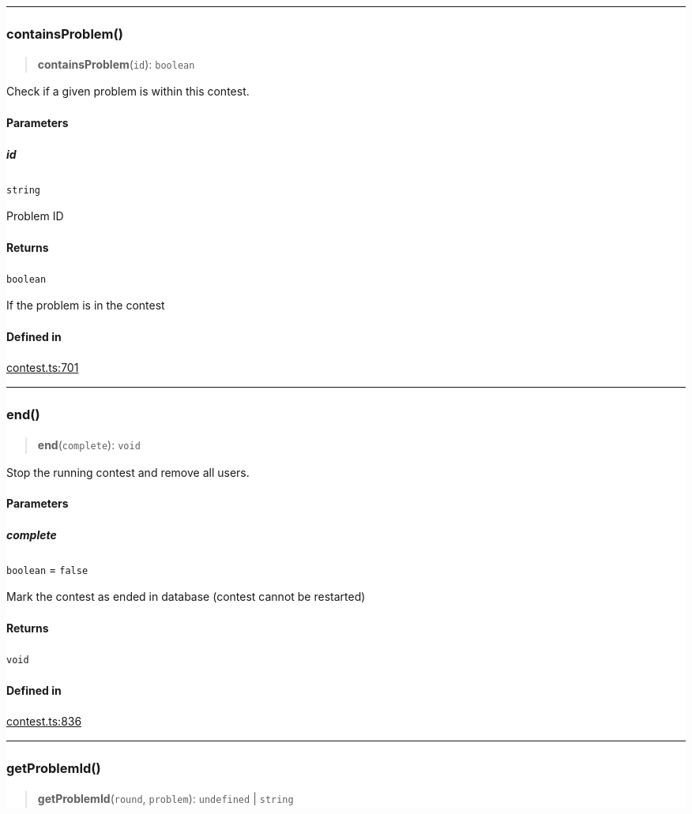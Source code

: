 ***

### containsProblem()

> **containsProblem**(`id`): `boolean`

Check if a given problem is within this contest.

#### Parameters

##### id

`string`

Problem ID

#### Returns

`boolean`

If the problem is in the contest

#### Defined in

[contest.ts:701](https://github.com/WWPPC/WWPPC-server/blob/2dee3653c422ea6b91c8bffad27d9e2a1aa16711/src/contest.ts#L701)

***

### end()

> **end**(`complete`): `void`

Stop the running contest and remove all users.

#### Parameters

##### complete

`boolean` = `false`

Mark the contest as ended in database (contest cannot be restarted)

#### Returns

`void`

#### Defined in

[contest.ts:836](https://github.com/WWPPC/WWPPC-server/blob/2dee3653c422ea6b91c8bffad27d9e2a1aa16711/src/contest.ts#L836)

***

### getProblemId()

> **getProblemId**(`round`, `problem`): `undefined` \| `string`

